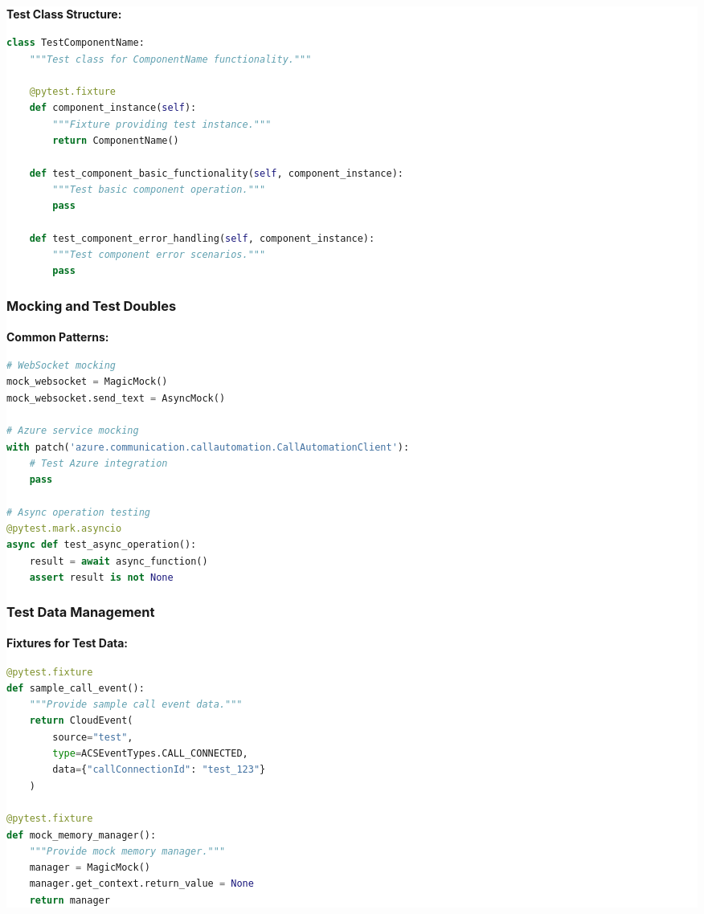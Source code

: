 **Test Class Structure:**
```python
class TestComponentName:
    """Test class for ComponentName functionality."""
    
    @pytest.fixture
    def component_instance(self):
        """Fixture providing test instance."""
        return ComponentName()
    
    def test_component_basic_functionality(self, component_instance):
        """Test basic component operation."""
        pass
    
    def test_component_error_handling(self, component_instance):
        """Test component error scenarios."""
        pass
```

### Mocking and Test Doubles

**Common Patterns:**
```python
# WebSocket mocking
mock_websocket = MagicMock()
mock_websocket.send_text = AsyncMock()

# Azure service mocking  
with patch('azure.communication.callautomation.CallAutomationClient'):
    # Test Azure integration
    pass

# Async operation testing
@pytest.mark.asyncio
async def test_async_operation():
    result = await async_function()
    assert result is not None
```

### Test Data Management

**Fixtures for Test Data:**
```python
@pytest.fixture
def sample_call_event():
    """Provide sample call event data."""
    return CloudEvent(
        source="test",
        type=ACSEventTypes.CALL_CONNECTED,
        data={"callConnectionId": "test_123"}
    )

@pytest.fixture  
def mock_memory_manager():
    """Provide mock memory manager."""
    manager = MagicMock()
    manager.get_context.return_value = None
    return manager
```
